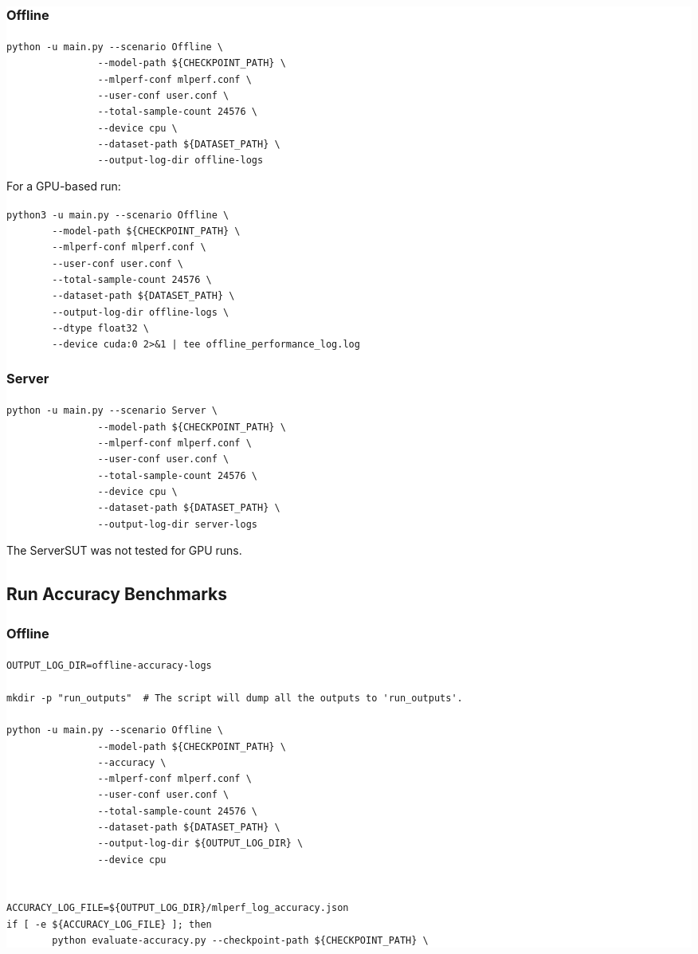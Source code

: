 ### Offline
```
python -u main.py --scenario Offline \
                --model-path ${CHECKPOINT_PATH} \
                --mlperf-conf mlperf.conf \
                --user-conf user.conf \
                --total-sample-count 24576 \
                --device cpu \
                --dataset-path ${DATASET_PATH} \
                --output-log-dir offline-logs

```

For a GPU-based run:
```
python3 -u main.py --scenario Offline \
        --model-path ${CHECKPOINT_PATH} \
        --mlperf-conf mlperf.conf \
        --user-conf user.conf \
        --total-sample-count 24576 \
        --dataset-path ${DATASET_PATH} \
        --output-log-dir offline-logs \
        --dtype float32 \
        --device cuda:0 2>&1 | tee offline_performance_log.log
```

### Server
```
python -u main.py --scenario Server \
                --model-path ${CHECKPOINT_PATH} \
                --mlperf-conf mlperf.conf \
                --user-conf user.conf \
                --total-sample-count 24576 \
                --device cpu \
                --dataset-path ${DATASET_PATH} \
                --output-log-dir server-logs
```

The ServerSUT was not tested for GPU runs.


## Run Accuracy Benchmarks

### Offline
```
OUTPUT_LOG_DIR=offline-accuracy-logs

mkdir -p "run_outputs"  # The script will dump all the outputs to 'run_outputs'.

python -u main.py --scenario Offline \
                --model-path ${CHECKPOINT_PATH} \
                --accuracy \
                --mlperf-conf mlperf.conf \
                --user-conf user.conf \
                --total-sample-count 24576 \
                --dataset-path ${DATASET_PATH} \
                --output-log-dir ${OUTPUT_LOG_DIR} \
                --device cpu


ACCURACY_LOG_FILE=${OUTPUT_LOG_DIR}/mlperf_log_accuracy.json
if [ -e ${ACCURACY_LOG_FILE} ]; then
        python evaluate-accuracy.py --checkpoint-path ${CHECKPOINT_PATH} \
```